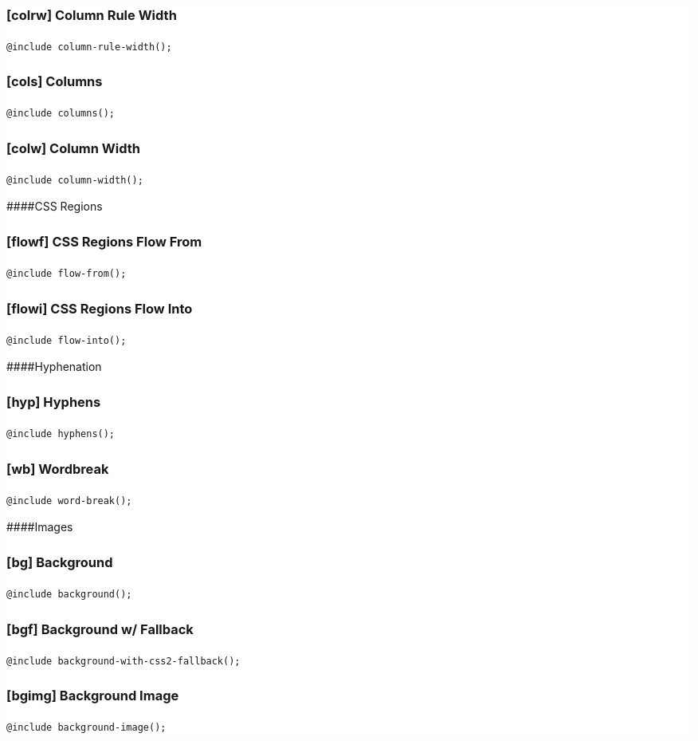 ### [colrw] Column Rule Width
```
@include column-rule-width();
```
### [cols] Columns
```
@include columns();
```

### [colw] Column Width
```
@include column-width();
```


####CSS Regions

### [flowf] CSS Regions Flow From
```
@include flow-from();
```

### [flowi] CSS Regions Flow Into
```
@include flow-into();
```



####Hyphenation

### [hyp] Hyphens
```
@include hyphens();
```

### [wb] Wordbreak
```
@include word-break();
```


####Images

### [bg] Background
```
@include background();
```

### [bgf] Background w/ Fallback
```
@include background-with-css2-fallback();
```

### [bgimg] Background Image
```
@include background-image();
```
